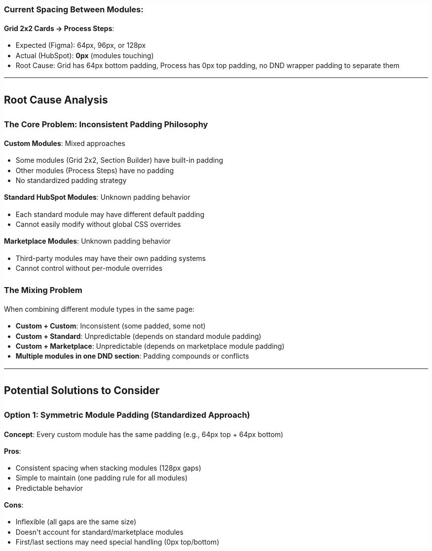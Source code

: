 ### Current Spacing Between Modules:

**Grid 2x2 Cards → Process Steps**:
- Expected (Figma): 64px, 96px, or 128px
- Actual (HubSpot): **0px** (modules touching)
- Root Cause: Grid has 64px bottom padding, Process has 0px top padding, no DND wrapper padding to separate them

---

## Root Cause Analysis

### The Core Problem: Inconsistent Padding Philosophy

**Custom Modules**: Mixed approaches
- Some modules (Grid 2x2, Section Builder) have built-in padding
- Other modules (Process Steps) have no padding
- No standardized padding strategy

**Standard HubSpot Modules**: Unknown padding behavior
- Each standard module may have different default padding
- Cannot easily modify without global CSS overrides

**Marketplace Modules**: Unknown padding behavior
- Third-party modules may have their own padding systems
- Cannot control without per-module overrides

### The Mixing Problem

When combining different module types in the same page:
- **Custom + Custom**: Inconsistent (some padded, some not)
- **Custom + Standard**: Unpredictable (depends on standard module padding)
- **Custom + Marketplace**: Unpredictable (depends on marketplace module padding)
- **Multiple modules in one DND section**: Padding compounds or conflicts

---

## Potential Solutions to Consider

### Option 1: Symmetric Module Padding (Standardized Approach)
**Concept**: Every custom module has the same padding (e.g., 64px top + 64px bottom)

**Pros**:
- Consistent spacing when stacking modules (128px gaps)
- Simple to maintain (one padding rule for all modules)
- Predictable behavior

**Cons**:
- Inflexible (all gaps are the same size)
- Doesn't account for standard/marketplace modules
- First/last sections may need special handling (0px top/bottom)
